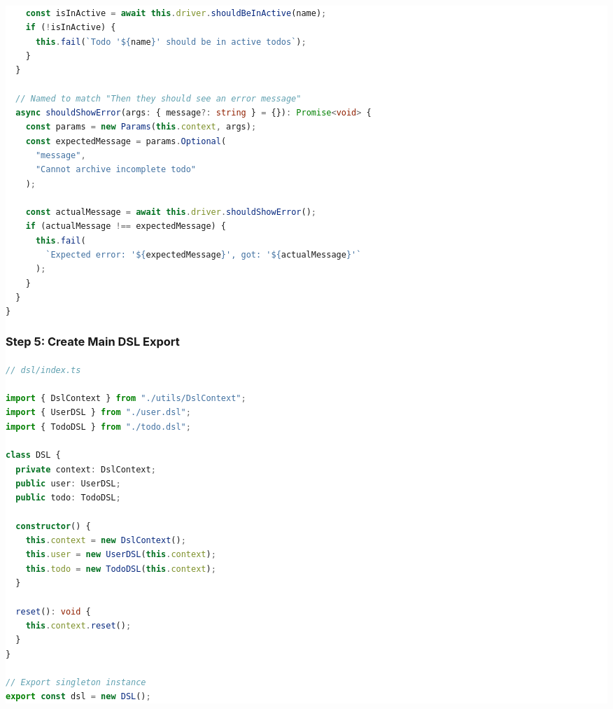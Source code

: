 ```typescript
    const isInActive = await this.driver.shouldBeInActive(name);
    if (!isInActive) {
      this.fail(`Todo '${name}' should be in active todos`);
    }
  }

  // Named to match "Then they should see an error message"
  async shouldShowError(args: { message?: string } = {}): Promise<void> {
    const params = new Params(this.context, args);
    const expectedMessage = params.Optional(
      "message",
      "Cannot archive incomplete todo"
    );

    const actualMessage = await this.driver.shouldShowError();
    if (actualMessage !== expectedMessage) {
      this.fail(
        `Expected error: '${expectedMessage}', got: '${actualMessage}'`
      );
    }
  }
}
```

### Step 5: Create Main DSL Export

```typescript
// dsl/index.ts

import { DslContext } from "./utils/DslContext";
import { UserDSL } from "./user.dsl";
import { TodoDSL } from "./todo.dsl";

class DSL {
  private context: DslContext;
  public user: UserDSL;
  public todo: TodoDSL;

  constructor() {
    this.context = new DslContext();
    this.user = new UserDSL(this.context);
    this.todo = new TodoDSL(this.context);
  }

  reset(): void {
    this.context.reset();
  }
}

// Export singleton instance
export const dsl = new DSL();
```
